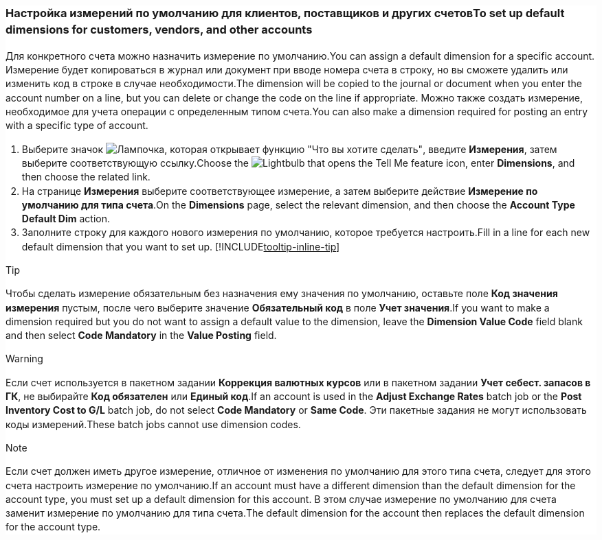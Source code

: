 ### <a name="to-set-up-default-dimensions-for-customers-vendors-and-other-accounts"></a><span data-ttu-id="446ec-140">Настройка измерений по умолчанию для клиентов, поставщиков и других счетов</span><span class="sxs-lookup"><span data-stu-id="446ec-140">To set up default dimensions for customers, vendors, and other accounts</span></span>
<span data-ttu-id="446ec-141">Для конкретного счета можно назначить измерение по умолчанию.</span><span class="sxs-lookup"><span data-stu-id="446ec-141">You can assign a default dimension for a specific account.</span></span> <span data-ttu-id="446ec-142">Измерение будет копироваться в журнал или документ при вводе номера счета в строку, но вы сможете удалить или изменить код в строке в случае необходимости.</span><span class="sxs-lookup"><span data-stu-id="446ec-142">The dimension will be copied to the journal or document when you enter the account number on a line, but you can delete or change the code on the line if appropriate.</span></span> <span data-ttu-id="446ec-143">Можно также создать измерение, необходимое для учета операции с определенным типом счета.</span><span class="sxs-lookup"><span data-stu-id="446ec-143">You can also make a dimension required for posting an entry with a specific type of account.</span></span>  

1.  <span data-ttu-id="446ec-144">Выберите значок ![Лампочка, которая открывает функцию "Что вы хотите сделать"](media/ui-search/search_small.png "Что вы хотите сделать"), введите **Измерения**, затем выберите соответствующую ссылку.</span><span class="sxs-lookup"><span data-stu-id="446ec-144">Choose the ![Lightbulb that opens the Tell Me feature](media/ui-search/search_small.png "Tell me what you want to do") icon, enter **Dimensions**, and then choose the related link.</span></span>  
2.  <span data-ttu-id="446ec-145">На странице **Измерения** выберите соответствующее измерение, а затем выберите действие **Измерение по умолчанию для типа счета**.</span><span class="sxs-lookup"><span data-stu-id="446ec-145">On the **Dimensions** page, select the relevant dimension, and then choose the **Account Type Default Dim** action.</span></span>  
4.  <span data-ttu-id="446ec-146">Заполните строку для каждого нового измерения по умолчанию, которое требуется настроить.</span><span class="sxs-lookup"><span data-stu-id="446ec-146">Fill in a line for each new default dimension that you want to set up.</span></span> [!INCLUDE[tooltip-inline-tip](includes/tooltip-inline-tip_md.md)]

> [!TIP]  
>  <span data-ttu-id="446ec-147">Чтобы сделать измерение обязательным без назначения ему значения по умолчанию, оставьте поле **Код значения измерения** пустым, после чего выберите значение **Обязательный код** в поле **Учет значения**.</span><span class="sxs-lookup"><span data-stu-id="446ec-147">If you want to make a dimension required but you do not want to assign a default value to the dimension, leave the **Dimension Value Code** field blank and then select **Code Mandatory** in the **Value Posting** field.</span></span>  

> [!WARNING]  
>  <span data-ttu-id="446ec-148">Если счет используется в пакетном задании **Коррекция валютных курсов** или в пакетном задании **Учет себест. запасов в ГК**, не выбирайте **Код обязателен** или **Единый код**.</span><span class="sxs-lookup"><span data-stu-id="446ec-148">If an account is used in the **Adjust Exchange Rates** batch job or the **Post Inventory Cost to G/L** batch job, do not select **Code Mandatory** or **Same Code**.</span></span> <span data-ttu-id="446ec-149">Эти пакетные задания не могут использовать коды измерений.</span><span class="sxs-lookup"><span data-stu-id="446ec-149">These batch jobs cannot use dimension codes.</span></span>  

> [!NOTE]  
>  <span data-ttu-id="446ec-150">Если счет должен иметь другое измерение, отличное от изменения по умолчанию для этого типа счета, следует для этого счета настроить измерение по умолчанию.</span><span class="sxs-lookup"><span data-stu-id="446ec-150">If an account must have a different dimension than the default dimension for the account type, you must set up a default dimension for this account.</span></span> <span data-ttu-id="446ec-151">В этом случае измерение по умолчанию для счета заменит измерение по умолчанию для типа счета.</span><span class="sxs-lookup"><span data-stu-id="446ec-151">The default dimension for the account then replaces the default dimension for the account type.</span></span>  
